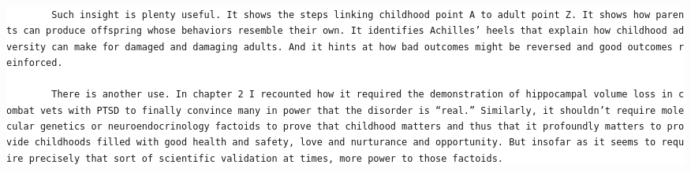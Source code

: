 			Such insight is plenty useful. It shows the steps linking childhood point A to adult point Z. It shows how parents can produce offspring whose behaviors resemble their own. It identifies Achilles’ heels that explain how childhood adversity can make for damaged and damaging adults. And it hints at how bad outcomes might be reversed and good outcomes reinforced.

			There is another use. In chapter 2 I recounted how it required the demonstration of hippocampal volume loss in combat vets with PTSD to finally convince many in power that the disorder is “real.” Similarly, it shouldn’t require molecular genetics or neuroendocrinology factoids to prove that childhood matters and thus that it profoundly matters to provide childhoods filled with good health and safety, love and nurturance and opportunity. But insofar as it seems to require precisely that sort of scientific validation at times, more power to those factoids.





